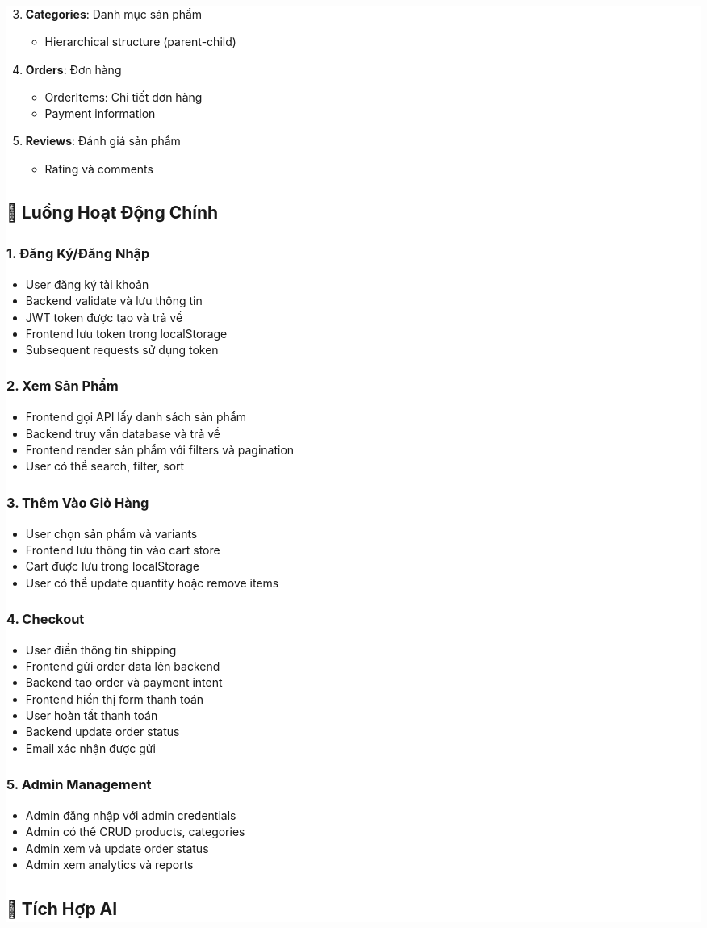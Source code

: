 3. **Categories**: Danh mục sản phẩm

   - Hierarchical structure (parent-child)

4. **Orders**: Đơn hàng

   - OrderItems: Chi tiết đơn hàng
   - Payment information

5. **Reviews**: Đánh giá sản phẩm
   - Rating và comments

## 🔄 Luồng Hoạt Động Chính

### 1. Đăng Ký/Đăng Nhập

- User đăng ký tài khoản
- Backend validate và lưu thông tin
- JWT token được tạo và trả về
- Frontend lưu token trong localStorage
- Subsequent requests sử dụng token

### 2. Xem Sản Phẩm

- Frontend gọi API lấy danh sách sản phẩm
- Backend truy vấn database và trả về
- Frontend render sản phẩm với filters và pagination
- User có thể search, filter, sort

### 3. Thêm Vào Giỏ Hàng

- User chọn sản phẩm và variants
- Frontend lưu thông tin vào cart store
- Cart được lưu trong localStorage
- User có thể update quantity hoặc remove items

### 4. Checkout

- User điền thông tin shipping
- Frontend gửi order data lên backend
- Backend tạo order và payment intent
- Frontend hiển thị form thanh toán
- User hoàn tất thanh toán
- Backend update order status
- Email xác nhận được gửi

### 5. Admin Management

- Admin đăng nhập với admin credentials
- Admin có thể CRUD products, categories
- Admin xem và update order status
- Admin xem analytics và reports

## 🤖 Tích Hợp AI
